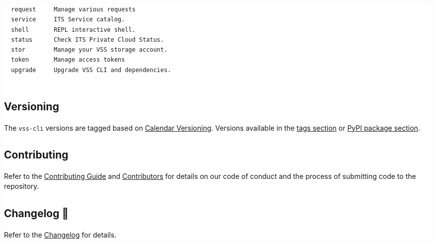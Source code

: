 ```bash
  request     Manage various requests
  service     ITS Service catalog.
  shell       REPL interactive shell.
  status      Check ITS Private Cloud Status.
  stor        Manage your VSS storage account.
  token       Manage access tokens
  upgrade     Upgrade VSS CLI and dependencies.
 
```

## Versioning

The `vss-cli` versions are tagged based on [Calendar Versioning][Calendar Versioning]. Versions available in the 
[tags section][tags section] or [PyPI package section][PyPI package section].


## Contributing
Refer to the [Contributing Guide][Contributing Guide] and [Contributors](CONTRIBUTORS.md) for details on our code 
of conduct and the process of submitting code to the repository.

## Changelog 📝

Refer to the [Changelog][Changelog] for details. 

[Calendar Versioning]: https://calver.org/
[tags section]: https://gitlab-ee.eis.utoronto.ca/vss/vss-cli/tags
[PyPI package section]: https://pypi.org/project/vss-cli/#history
[official documentation site]: https://eis.utoronto.ca/~vss/vss-cli/configure.html
[docs]: https://eis.utoronto.ca/~vss/vss-cli/
[Contributing Guide]: https://eis.utoronto.ca/~vss/vss-cli/development.html
[Changelog]: https://eis.utoronto.ca/~vss/vss-cli/changelog.html
[docker/docker-vss-cli]: https://eis.utoronto.ca/~vss/vss-cli/docker.html
[download the tarball]: https://pypi.python.org/pypi/vss-cli
[Click]: http://click.pocoo.org/6/
[Python Releases for Windows]: https://www.python.org/downloads/windows/
[pip]: http://www.pip-installer.org/en/latest/
[open a new issue]: https://gitlab-ee.eis.utoronto.ca/vss/vss-cli/issues/new
[build-img]: https://gitlab-ee.eis.utoronto.ca/vss/vss-cli/badges/main/pipeline.svg
[coverage-img]: https://gitlab-ee.eis.utoronto.ca/vss/vss-cli/badges/main/coverage.svg
[pypi-img]: https://img.shields.io/pypi/v/vss-cli.svg
[pyver-img]: https://img.shields.io/pypi/pyversions/vss-cli.svg
[docker-pulls-img]:  https://img.shields.io/docker/pulls/uofteis/vss-cli.svg
[docker-image]: https://hub.docker.com/r/uofteis/vss-cli/
[python-tabulate]: https://pypi.org/project/tabulate/
[ITS Private Cloud RESTful API]: https://vss-wiki.eis.utoronto.ca/display/API
[Pull Request #76]: https://github.com/click-contrib/click-repl/pull/76
[Homebrew]: https://brew.sh/